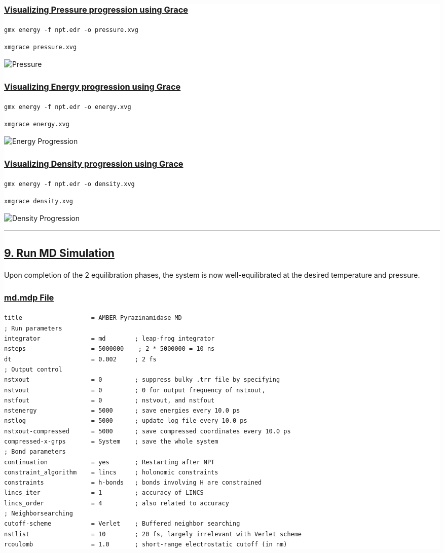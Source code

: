 
### [Visualizing Pressure progression using Grace](./pressure.xmg)
```
gmx energy -f npt.edr -o pressure.xvg
```
```
xmgrace pressure.xvg
```

![Pressure](/home/meco/Downloads/Bioinformatics/Pyrazinamidase/images/pressure.png  "TPressure Progression")

### [Visualizing Energy progression using Grace](./energy.xmg)
```
gmx energy -f npt.edr -o energy.xvg
```
```
xmgrace energy.xvg
```
![Energy Progression](/home/meco/Downloads/Bioinformatics/Pyrazinamidase/images/energy.png  "Energy Progression")

### [Visualizing Density progression using Grace](./density.xmg)
```
gmx energy -f npt.edr -o density.xvg
```
```
xmgrace density.xvg
```

![Density Progression](/home/meco/Downloads/Bioinformatics/Pyrazinamidase/images/density.png  "Density Progression")

---
## [9. Run MD Simulation](./md_0.trr)
Upon completion of the 2 equilibration phases, the system is now well-equilibrated at the desired temperature and pressure.

### [md.mdp File](./md.mdp)
```
title                   = AMBER Pyrazinamidase MD 
; Run parameters
integrator              = md        ; leap-frog integrator
nsteps                  = 5000000    ; 2 * 5000000 = 10 ns
dt                      = 0.002     ; 2 fs
; Output control
nstxout                 = 0         ; suppress bulky .trr file by specifying 
nstvout                 = 0         ; 0 for output frequency of nstxout,
nstfout                 = 0         ; nstvout, and nstfout
nstenergy               = 5000      ; save energies every 10.0 ps
nstlog                  = 5000      ; update log file every 10.0 ps
nstxout-compressed      = 5000      ; save compressed coordinates every 10.0 ps
compressed-x-grps       = System    ; save the whole system
; Bond parameters
continuation            = yes       ; Restarting after NPT 
constraint_algorithm    = lincs     ; holonomic constraints 
constraints             = h-bonds   ; bonds involving H are constrained
lincs_iter              = 1         ; accuracy of LINCS
lincs_order             = 4         ; also related to accuracy
; Neighborsearching
cutoff-scheme           = Verlet    ; Buffered neighbor searching
nstlist                 = 10        ; 20 fs, largely irrelevant with Verlet scheme
rcoulomb                = 1.0       ; short-range electrostatic cutoff (in nm)
```